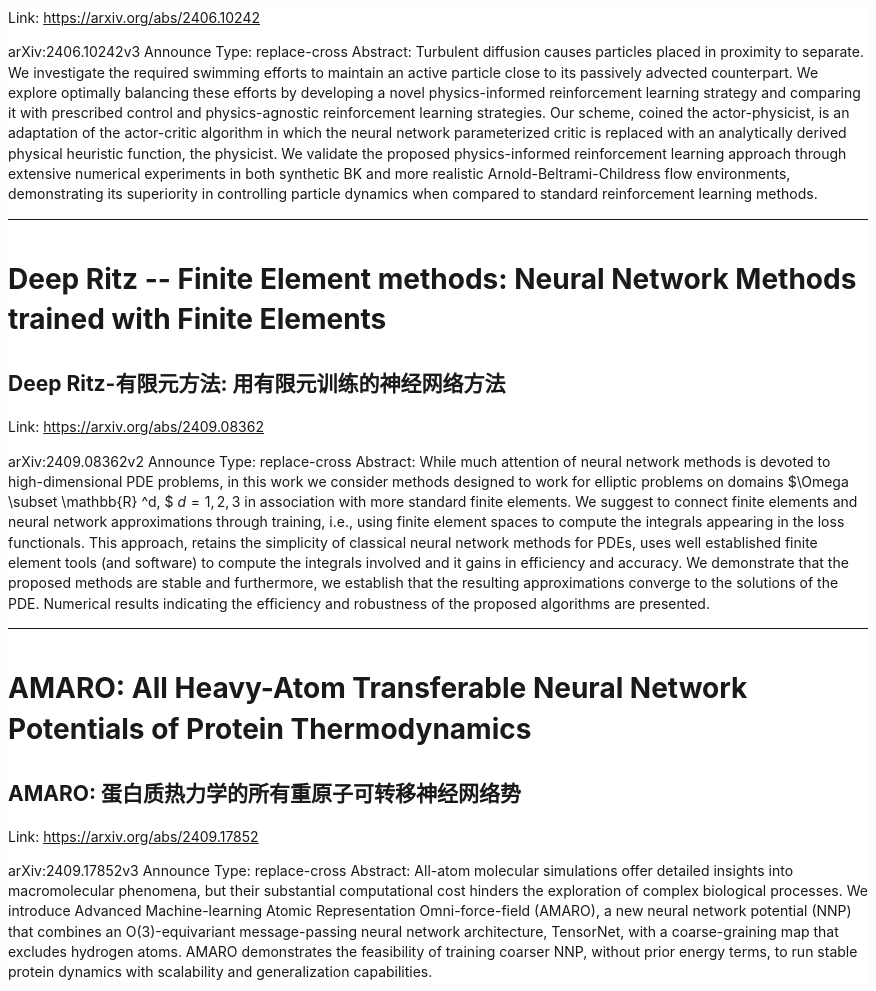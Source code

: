 Link: https://arxiv.org/abs/2406.10242

arXiv:2406.10242v3 Announce Type: replace-cross 
Abstract: Turbulent diffusion causes particles placed in proximity to separate. We investigate the required swimming efforts to maintain an active particle close to its passively advected counterpart. We explore optimally balancing these efforts by developing a novel physics-informed reinforcement learning strategy and comparing it with prescribed control and physics-agnostic reinforcement learning strategies. Our scheme, coined the actor-physicist, is an adaptation of the actor-critic algorithm in which the neural network parameterized critic is replaced with an analytically derived physical heuristic function, the physicist. We validate the proposed physics-informed reinforcement learning approach through extensive numerical experiments in both synthetic BK and more realistic Arnold-Beltrami-Childress flow environments, demonstrating its superiority in controlling particle dynamics when compared to standard reinforcement learning methods.


---
# Deep Ritz -- Finite Element methods: Neural Network Methods trained with Finite Elements

## Deep Ritz-有限元方法: 用有限元训练的神经网络方法

Link: https://arxiv.org/abs/2409.08362

arXiv:2409.08362v2 Announce Type: replace-cross 
Abstract: While much attention of neural network methods is devoted to high-dimensional PDE problems, in this work we consider methods designed to work for elliptic problems on domains $\Omega \subset \mathbb{R} ^d, $ $d=1,2,3$ in association with more standard finite elements. We suggest to connect finite elements and neural network approximations through training, i.e., using finite element spaces to compute the integrals appearing in the loss functionals. This approach, retains the simplicity of classical neural network methods for PDEs, uses well established finite element tools (and software) to compute the integrals involved and it gains in efficiency and accuracy. We demonstrate that the proposed methods are stable and furthermore, we establish that the resulting approximations converge to the solutions of the PDE. Numerical results indicating the efficiency and robustness of the proposed algorithms are presented.


---
# AMARO: All Heavy-Atom Transferable Neural Network Potentials of Protein Thermodynamics

## AMARO: 蛋白质热力学的所有重原子可转移神经网络势

Link: https://arxiv.org/abs/2409.17852

arXiv:2409.17852v3 Announce Type: replace-cross 
Abstract: All-atom molecular simulations offer detailed insights into macromolecular phenomena, but their substantial computational cost hinders the exploration of complex biological processes. We introduce Advanced Machine-learning Atomic Representation Omni-force-field (AMARO), a new neural network potential (NNP) that combines an O(3)-equivariant message-passing neural network architecture, TensorNet, with a coarse-graining map that excludes hydrogen atoms. AMARO demonstrates the feasibility of training coarser NNP, without prior energy terms, to run stable protein dynamics with scalability and generalization capabilities.
